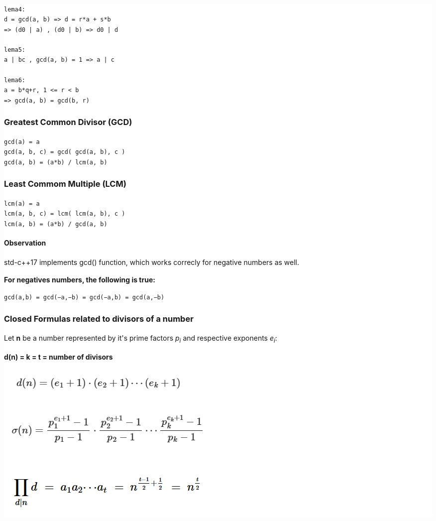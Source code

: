     lema4:
    d = gcd(a, b) => d = r*a + s*b
    => (d0 | a) , (d0 | b) => d0 | d
    
    lema5:
    a | bc , gcd(a, b) = 1 => a | c

    lema6:
    a = b*q+r, 1 <= r < b
    => gcd(a, b) = gcd(b, r)

### Greatest Common Divisor (GCD) 

    gcd(a) = a
    gcd(a, b, c) = gcd( gcd(a, b), c ) 
    gcd(a, b) = (a*b) / lcm(a, b)

### Least Commom Multiple (LCM)

    lcm(a) = a
    lcm(a, b, c) = lcm( lcm(a, b), c ) 
    lcm(a, b) = (a*b) / gcd(a, b)

#### Observation

std-c++17 implements gcd() function, which works correcly for negative numbers as well.

**For negatives numbers, the following is true:**

    gcd(a,b) = gcd(−a,−b) = gcd(−a,b) = gcd(a,−b)


### Closed Formulas related to divisors of a number

Let **n** be a number represented by it's prime factors $p_i$ and respective exponents $e_i$:

**d(n) = k = t = number of divisors**

![Quantidade](../Aux-Images/CntDivisors.png)

![Soma](../Aux-Images/SumDivisors.png)

![Produto](../Aux-Images/ProductDivisors.png)
